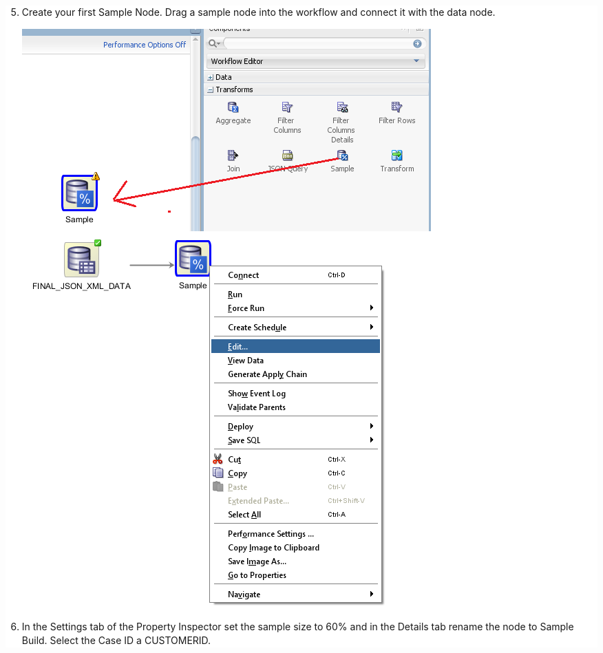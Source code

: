
5. Create your first Sample Node.
    Drag a sample node into the workflow and connect it with the data node.

    ![](./images/clustering_14.png " ") ![](./images/clustering_15.png " ")

6. In the Settings tab of the Property Inspector set the sample size to 60% and in the Details tab rename the node to Sample Build. Select the Case ID a CUSTOMERID.
